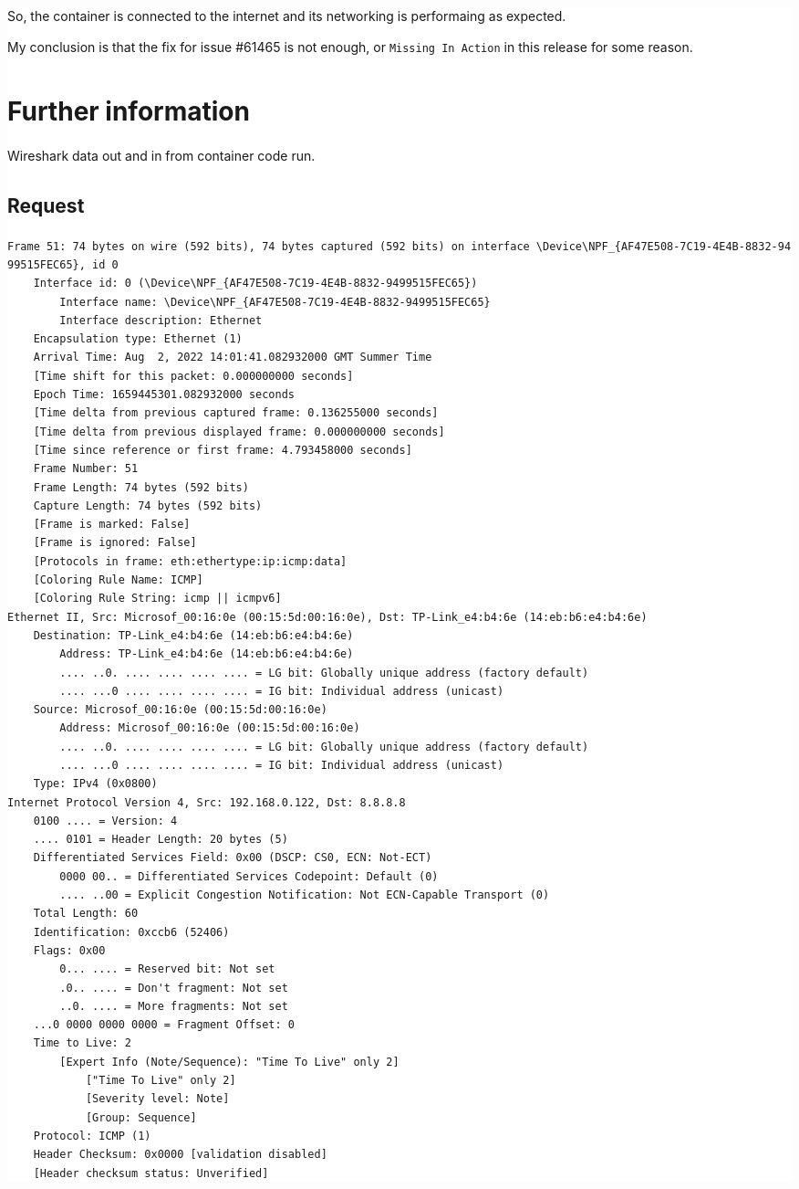 So, the container is connected to the internet and its networking is performaing as expected.

My conclusion is that the fix for issue #61465 is not enough, or `Missing In Action` in this release for some reason.

# Further information 

Wireshark data out and in from container code run.

## Request

```
Frame 51: 74 bytes on wire (592 bits), 74 bytes captured (592 bits) on interface \Device\NPF_{AF47E508-7C19-4E4B-8832-9499515FEC65}, id 0
    Interface id: 0 (\Device\NPF_{AF47E508-7C19-4E4B-8832-9499515FEC65})
        Interface name: \Device\NPF_{AF47E508-7C19-4E4B-8832-9499515FEC65}
        Interface description: Ethernet
    Encapsulation type: Ethernet (1)
    Arrival Time: Aug  2, 2022 14:01:41.082932000 GMT Summer Time
    [Time shift for this packet: 0.000000000 seconds]
    Epoch Time: 1659445301.082932000 seconds
    [Time delta from previous captured frame: 0.136255000 seconds]
    [Time delta from previous displayed frame: 0.000000000 seconds]
    [Time since reference or first frame: 4.793458000 seconds]
    Frame Number: 51
    Frame Length: 74 bytes (592 bits)
    Capture Length: 74 bytes (592 bits)
    [Frame is marked: False]
    [Frame is ignored: False]
    [Protocols in frame: eth:ethertype:ip:icmp:data]
    [Coloring Rule Name: ICMP]
    [Coloring Rule String: icmp || icmpv6]
Ethernet II, Src: Microsof_00:16:0e (00:15:5d:00:16:0e), Dst: TP-Link_e4:b4:6e (14:eb:b6:e4:b4:6e)
    Destination: TP-Link_e4:b4:6e (14:eb:b6:e4:b4:6e)
        Address: TP-Link_e4:b4:6e (14:eb:b6:e4:b4:6e)
        .... ..0. .... .... .... .... = LG bit: Globally unique address (factory default)
        .... ...0 .... .... .... .... = IG bit: Individual address (unicast)
    Source: Microsof_00:16:0e (00:15:5d:00:16:0e)
        Address: Microsof_00:16:0e (00:15:5d:00:16:0e)
        .... ..0. .... .... .... .... = LG bit: Globally unique address (factory default)
        .... ...0 .... .... .... .... = IG bit: Individual address (unicast)
    Type: IPv4 (0x0800)
Internet Protocol Version 4, Src: 192.168.0.122, Dst: 8.8.8.8
    0100 .... = Version: 4
    .... 0101 = Header Length: 20 bytes (5)
    Differentiated Services Field: 0x00 (DSCP: CS0, ECN: Not-ECT)
        0000 00.. = Differentiated Services Codepoint: Default (0)
        .... ..00 = Explicit Congestion Notification: Not ECN-Capable Transport (0)
    Total Length: 60
    Identification: 0xccb6 (52406)
    Flags: 0x00
        0... .... = Reserved bit: Not set
        .0.. .... = Don't fragment: Not set
        ..0. .... = More fragments: Not set
    ...0 0000 0000 0000 = Fragment Offset: 0
    Time to Live: 2
        [Expert Info (Note/Sequence): "Time To Live" only 2]
            ["Time To Live" only 2]
            [Severity level: Note]
            [Group: Sequence]
    Protocol: ICMP (1)
    Header Checksum: 0x0000 [validation disabled]
    [Header checksum status: Unverified]
```